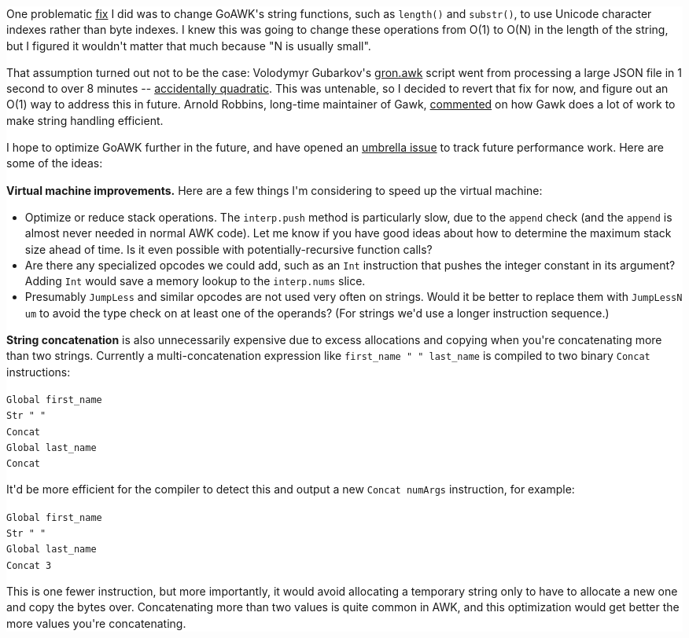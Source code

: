 One problematic [fix](https://github.com/hyblancode/goawk/commit/b7ec795b6716aa2159907cce7a54351dc78b0788) I did was to change GoAWK's string functions, such as `length()` and `substr()`, to use Unicode character indexes rather than byte indexes. I knew this was going to change these operations from O(1) to O(N) in the length of the string, but I figured it wouldn't matter that much because "N is usually small".

That assumption turned out not to be the case: Volodymyr Gubarkov's [gron.awk](https://github.com/xonixx/gron.awk) script went from processing a large JSON file in 1 second to over 8 minutes -- [accidentally quadratic](https://accidentallyquadratic.tumblr.com/). This was untenable, so I decided to revert that fix for now, and figure out an O(1) way to address this in future. Arnold Robbins, long-time maintainer of Gawk, [commented](https://github.com/hyblancode/goawk/issues/35#issuecomment-1020994304) on how Gawk does a lot of work to make string handling efficient.

I hope to optimize GoAWK further in the future, and have opened an [umbrella issue](https://github.com/hyblancode/goawk/issues/91) to track future performance work. Here are some of the ideas:

**Virtual machine improvements.** Here are a few things I'm considering to speed up the virtual machine:

* Optimize or reduce stack operations. The `interp.push` method is particularly slow, due to the `append` check (and the `append` is almost never needed in normal AWK code). Let me know if you have good ideas about how to 
determine the maximum stack size ahead of time. Is it even possible with potentially-recursive function calls?
* Are there any specialized opcodes we could add, such as an `Int` instruction that pushes the integer constant in its argument? Adding `Int` would save a memory lookup to the `interp.nums` slice.
* Presumably `JumpLess` and similar opcodes are not used very often on strings. Would it be better to replace them with `JumpLessNum` to avoid the type check on at least one of the operands? (For strings we'd use a longer instruction sequence.)

**String concatenation** is also unnecessarily expensive due to excess allocations and copying when you're concatenating more than two strings. Currently a multi-concatenation expression like `first_name " " last_name` is compiled to two binary `Concat` instructions:

```
Global first_name
Str " "
Concat
Global last_name
Concat
```
    
It'd be more efficient for the compiler to detect this and output a new `Concat numArgs` instruction, for example:

```
Global first_name
Str " "
Global last_name
Concat 3
```

This is one fewer instruction, but more importantly, it would avoid allocating a temporary string only to have to allocate a new one and copy the bytes over. Concatenating more than two values is quite common in AWK, and this optimization would get better the more values you're concatenating.
